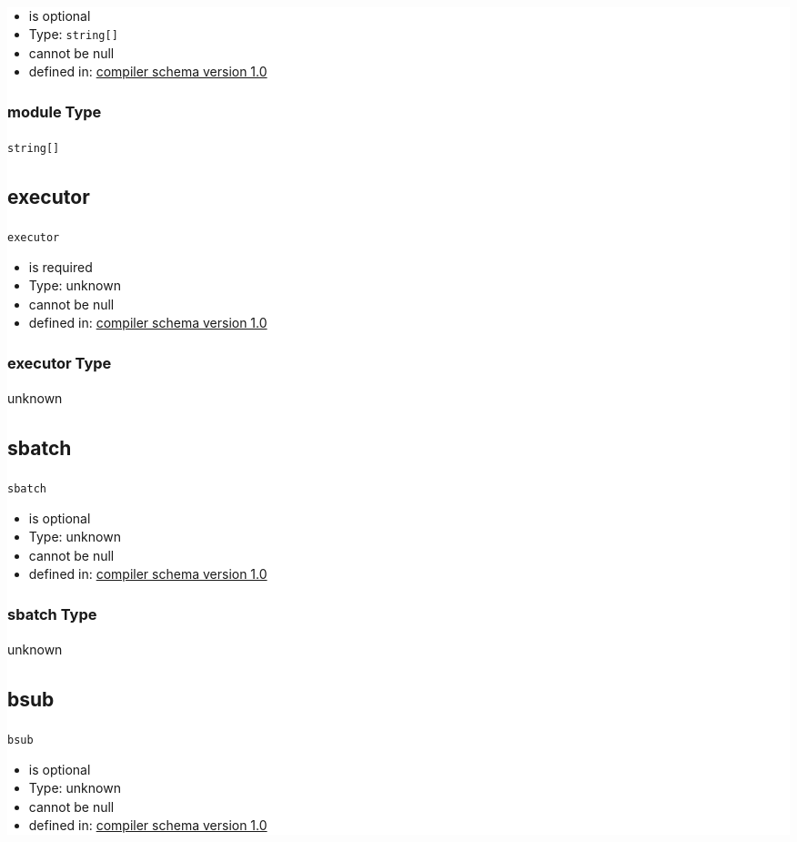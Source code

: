 -   is optional
-   Type: `string[]`
-   cannot be null
-   defined in: [compiler schema version 1.0](compiler-v1-properties-module.md "https&#x3A;//buildtesters.github.io/buildtest/schemas/compiler-v1.0.schema.json#/properties/module")

### module Type

`string[]`

## executor




`executor`

-   is required
-   Type: unknown
-   cannot be null
-   defined in: [compiler schema version 1.0](compiler-v1-properties-executor.md "https&#x3A;//buildtesters.github.io/buildtest/schemas/compiler-v1.0.schema.json#/properties/executor")

### executor Type

unknown

## sbatch




`sbatch`

-   is optional
-   Type: unknown
-   cannot be null
-   defined in: [compiler schema version 1.0](compiler-v1-properties-sbatch.md "https&#x3A;//buildtesters.github.io/buildtest/schemas/compiler-v1.0.schema.json#/properties/sbatch")

### sbatch Type

unknown

## bsub




`bsub`

-   is optional
-   Type: unknown
-   cannot be null
-   defined in: [compiler schema version 1.0](compiler-v1-properties-bsub.md "https&#x3A;//buildtesters.github.io/buildtest/schemas/compiler-v1.0.schema.json#/properties/bsub")
